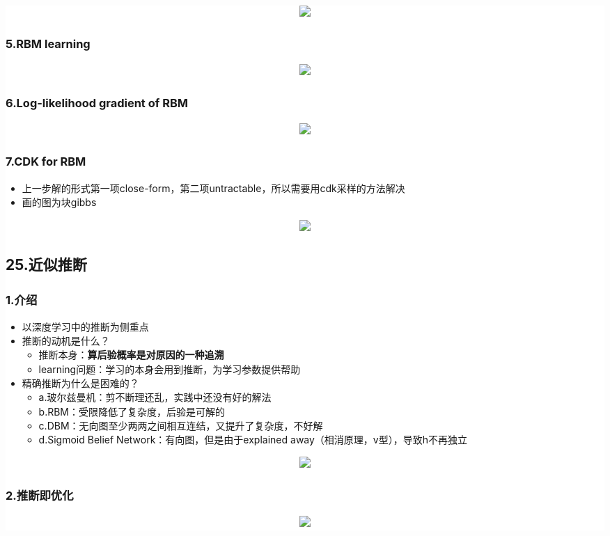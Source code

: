 <p align="center">
  <img src="https://gitee.com/echisenyang/GiteeForUpicUse/raw/master/uPic/L9yEXj.jpg" style="zoom:100%" />
</p>

### 5.RBM learning

<p align="center">
  <img src="https://gitee.com/echisenyang/GiteeForUpicUse/raw/master/uPic/CttwX9.jpg" style="zoom:100%" />
</p>

### 6.Log-likelihood gradient of RBM

<p align="center">
  <img src="https://gitee.com/echisenyang/GiteeForUpicUse/raw/master/uPic/n6A4xl.jpg" style="zoom:100%" />
</p>

### 7.CDK for RBM

- 上一步解的形式第一项close-form，第二项untractable，所以需要用cdk采样的方法解决
- 画的图为块gibbs

<p align="center">
  <img src="https://gitee.com/echisenyang/GiteeForUpicUse/raw/master/uPic/Du75ZQ.jpg" style="zoom:100%" />
</p>

## 25.近似推断

### 1.介绍

- 以深度学习中的推断为侧重点
- 推断的动机是什么？
  - 推断本身：**算后验概率是对原因的一种追溯** 
  - learning问题：学习的本身会用到推断，为学习参数提供帮助
- 精确推断为什么是困难的？
  - a.玻尔兹曼机：剪不断理还乱，实践中还没有好的解法
  - b.RBM：受限降低了复杂度，后验是可解的
  - c.DBM：无向图至少两两之间相互连结，又提升了复杂度，不好解
  - d.Sigmoid Belief Network：有向图，但是由于explained away（相消原理，v型），导致h不再独立

<p align="center">
  <img src="https://gitee.com/echisenyang/GiteeForUpicUse/raw/master/uPic/eovvwv.jpg" style="zoom:100%" />
</p>

### 2.推断即优化

<p align="center">
  <img src="https://gitee.com/echisenyang/GiteeForUpicUse/raw/master/uPic/TQeaBQ.jpg" style="zoom:100%" />
</p>
